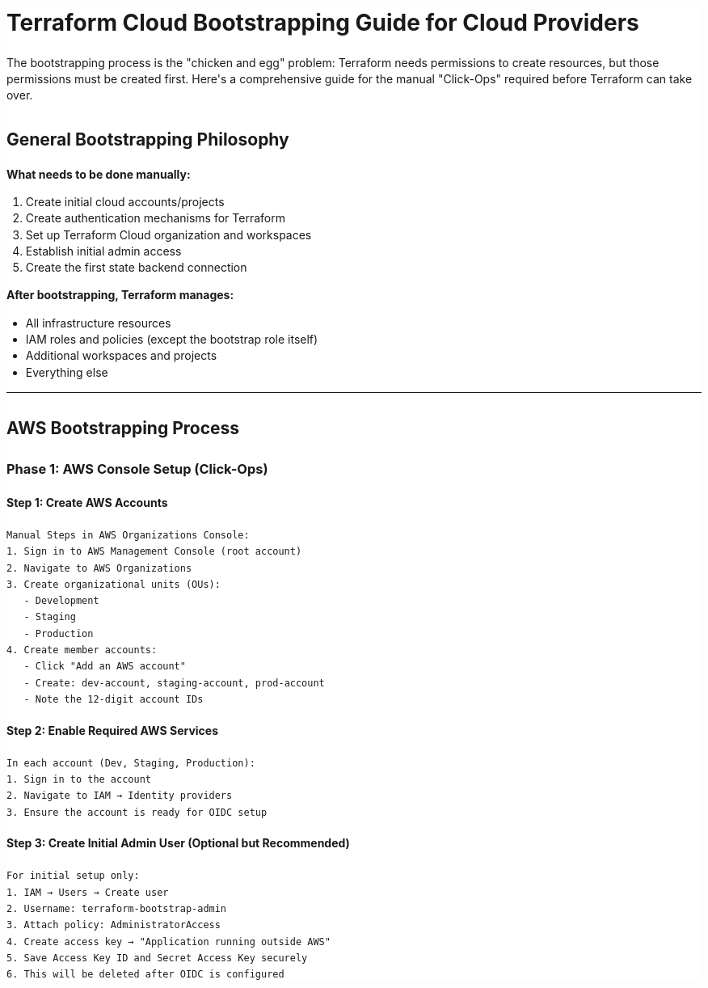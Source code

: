 # Terraform Cloud Bootstrapping Guide for Cloud Providers

The bootstrapping process is the "chicken and egg" problem: Terraform needs permissions to create resources, but those permissions must be created first. Here's a comprehensive guide for the manual "Click-Ops" required before Terraform can take over.

## General Bootstrapping Philosophy

**What needs to be done manually:**
1. Create initial cloud accounts/projects
2. Create authentication mechanisms for Terraform
3. Set up Terraform Cloud organization and workspaces
4. Establish initial admin access
5. Create the first state backend connection

**After bootstrapping, Terraform manages:**
- All infrastructure resources
- IAM roles and policies (except the bootstrap role itself)
- Additional workspaces and projects
- Everything else

---

## AWS Bootstrapping Process

### Phase 1: AWS Console Setup (Click-Ops)

#### Step 1: Create AWS Accounts
```
Manual Steps in AWS Organizations Console:
1. Sign in to AWS Management Console (root account)
2. Navigate to AWS Organizations
3. Create organizational units (OUs):
   - Development
   - Staging  
   - Production
4. Create member accounts:
   - Click "Add an AWS account"
   - Create: dev-account, staging-account, prod-account
   - Note the 12-digit account IDs
```

#### Step 2: Enable Required AWS Services
```
In each account (Dev, Staging, Production):
1. Sign in to the account
2. Navigate to IAM → Identity providers
3. Ensure the account is ready for OIDC setup
```

#### Step 3: Create Initial Admin User (Optional but Recommended)
```
For initial setup only:
1. IAM → Users → Create user
2. Username: terraform-bootstrap-admin
3. Attach policy: AdministratorAccess
4. Create access key → "Application running outside AWS"
5. Save Access Key ID and Secret Access Key securely
6. This will be deleted after OIDC is configured
```
